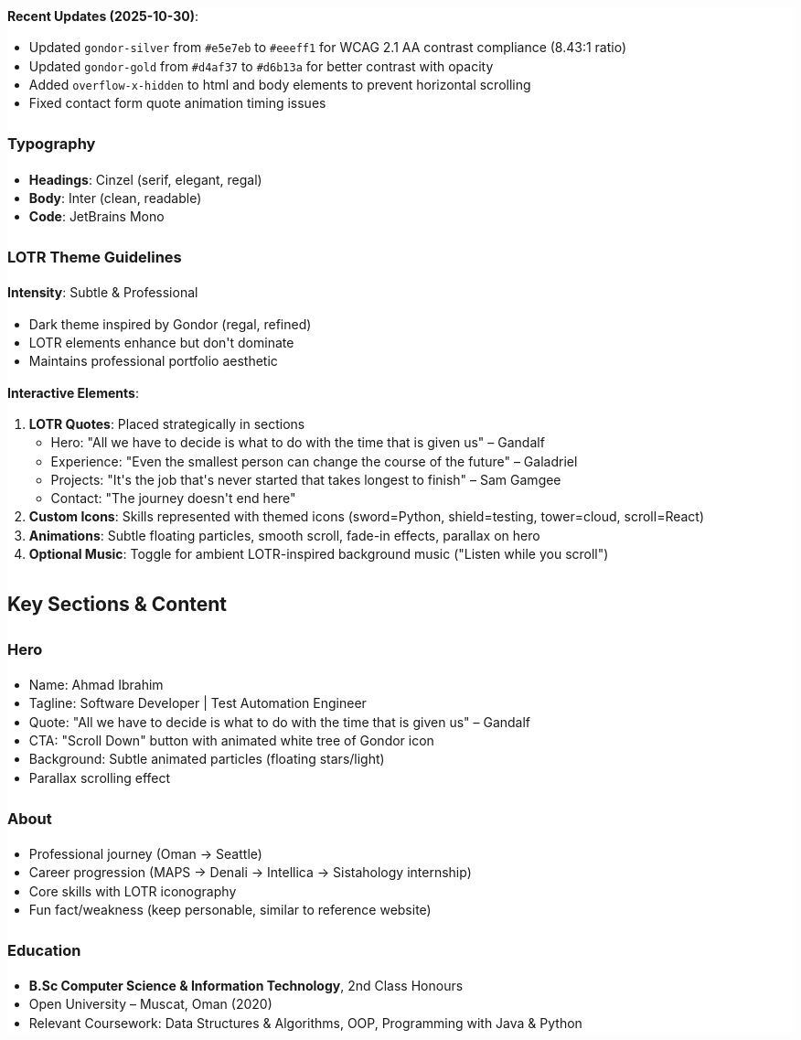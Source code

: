 **Recent Updates (2025-10-30)**:
- Updated `gondor-silver` from `#e5e7eb` to `#eeeff1` for WCAG 2.1 AA contrast compliance (8.43:1 ratio)
- Updated `gondor-gold` from `#d4af37` to `#d6b13a` for better contrast with opacity
- Added `overflow-x-hidden` to html and body elements to prevent horizontal scrolling
- Fixed contact form quote animation timing issues

### Typography
- **Headings**: Cinzel (serif, elegant, regal)
- **Body**: Inter (clean, readable)
- **Code**: JetBrains Mono

### LOTR Theme Guidelines

**Intensity**: Subtle & Professional
- Dark theme inspired by Gondor (regal, refined)
- LOTR elements enhance but don't dominate
- Maintains professional portfolio aesthetic

**Interactive Elements**:
1. **LOTR Quotes**: Placed strategically in sections
   - Hero: "All we have to decide is what to do with the time that is given us" – Gandalf
   - Experience: "Even the smallest person can change the course of the future" – Galadriel
   - Projects: "It's the job that's never started that takes longest to finish" – Sam Gamgee
   - Contact: "The journey doesn't end here"
2. **Custom Icons**: Skills represented with themed icons (sword=Python, shield=testing, tower=cloud, scroll=React)
3. **Animations**: Subtle floating particles, smooth scroll, fade-in effects, parallax on hero
4. **Optional Music**: Toggle for ambient LOTR-inspired background music ("Listen while you scroll")

## Key Sections & Content

### Hero
- Name: Ahmad Ibrahim
- Tagline: Software Developer | Test Automation Engineer
- Quote: "All we have to decide is what to do with the time that is given us" – Gandalf
- CTA: "Scroll Down" button with animated white tree of Gondor icon
- Background: Subtle animated particles (floating stars/light)
- Parallax scrolling effect

### About
- Professional journey (Oman → Seattle)
- Career progression (MAPS → Denali → Intellica → Sistahology internship)
- Core skills with LOTR iconography
- Fun fact/weakness (keep personable, similar to reference website)

### Education
- **B.Sc Computer Science & Information Technology**, 2nd Class Honours
- Open University – Muscat, Oman (2020)
- Relevant Coursework: Data Structures & Algorithms, OOP, Programming with Java & Python

